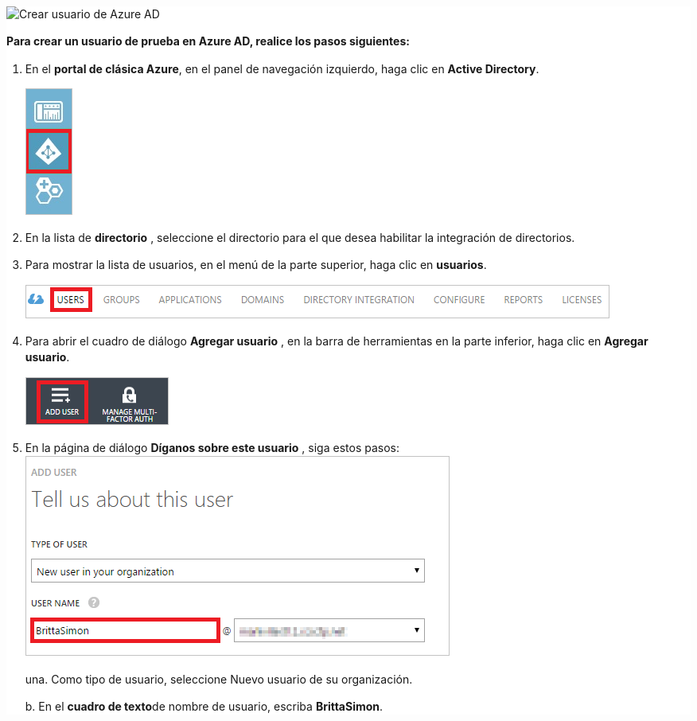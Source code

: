 
![Crear usuario de Azure AD][20]

**Para crear un usuario de prueba en Azure AD, realice los pasos siguientes:**

1. En el **portal de clásica Azure**, en el panel de navegación izquierdo, haga clic en **Active Directory**.

    ![Crear un usuario de prueba de Azure AD](./media/active-directory-saas-blackboard-learn-tutorial/create_aaduser_09.png) 

2. En la lista de **directorio** , seleccione el directorio para el que desea habilitar la integración de directorios.

3. Para mostrar la lista de usuarios, en el menú de la parte superior, haga clic en **usuarios**.

    ![Crear un usuario de prueba de Azure AD](./media/active-directory-saas-blackboard-learn-tutorial/create_aaduser_03.png) 

4. Para abrir el cuadro de diálogo **Agregar usuario** , en la barra de herramientas en la parte inferior, haga clic en **Agregar usuario**.

    ![Crear un usuario de prueba de Azure AD](./media/active-directory-saas-blackboard-learn-tutorial/create_aaduser_04.png) 

5. En la página de diálogo **Díganos sobre este usuario** , siga estos pasos:  ![crear un usuario de prueba de Azure AD](./media/active-directory-saas-blackboard-learn-tutorial/create_aaduser_05.png) 

    una. Como tipo de usuario, seleccione Nuevo usuario de su organización.

    b. En el **cuadro de texto**de nombre de usuario, escriba **BrittaSimon**.


[1]: ./media/active-directory-saas-blackboard-learn-tutorial/tutorial_general_01.png
[2]: ./media/active-directory-saas-blackboard-learn-tutorial/tutorial_general_02.png
[3]: ./media/active-directory-saas-blackboard-learn-tutorial/tutorial_general_03.png
[4]: ./media/active-directory-saas-blackboard-learn-tutorial/tutorial_general_04.png
[6]: ./media/active-directory-saas-blackboard-learn-tutorial/tutorial_general_05.png
[10]: ./media/active-directory-saas-blackboard-learn-tutorial/tutorial_general_06.png
[11]: ./media/active-directory-saas-blackboard-learn-tutorial/tutorial_general_07.png
[20]: ./media/active-directory-saas-blackboard-learn-tutorial/tutorial_general_100.png
[200]: ./media/active-directory-saas-blackboard-learn-tutorial/tutorial_general_200.png
[201]: ./media/active-directory-saas-blackboard-learn-tutorial/tutorial_general_201.png
[203]: ./media/active-directory-saas-blackboard-learn-tutorial/tutorial_general_203.png
[204]: ./media/active-directory-saas-blackboard-learn-tutorial/tutorial_general_204.png
[205]: ./media/active-directory-saas-blackboard-learn-tutorial/tutorial_general_205.png